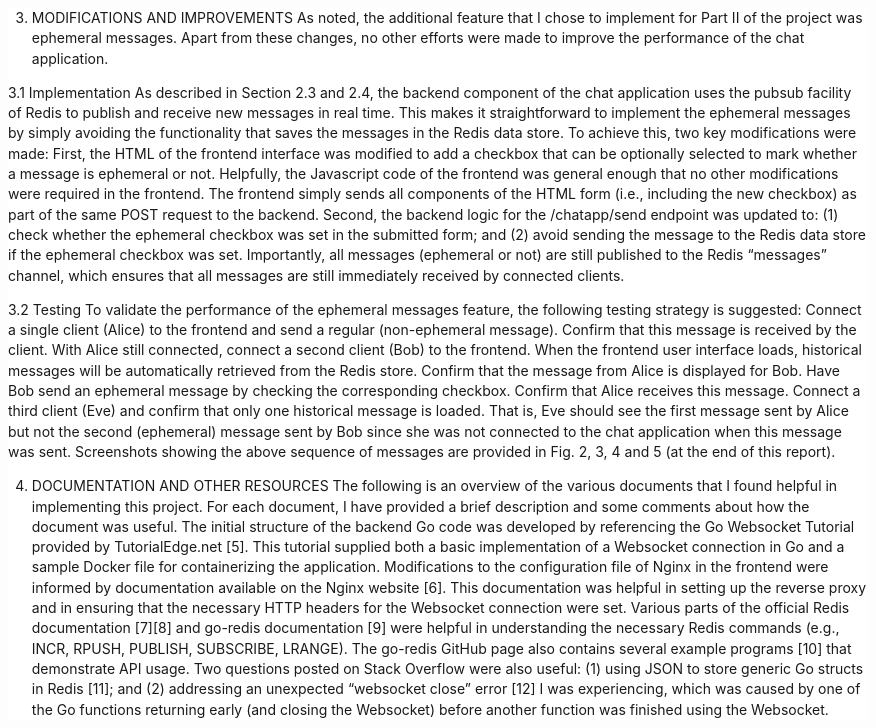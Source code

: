 3. MODIFICATIONS AND IMPROVEMENTS
As noted, the additional feature that I chose to implement for Part II of the project was ephemeral messages. Apart from these changes, no other efforts were made to improve the performance of the chat application.

3.1 Implementation
As described in Section 2.3 and 2.4, the backend component of the chat application uses the pubsub facility of Redis to publish and receive new messages in real time. This makes it straightforward to implement the ephemeral messages by simply avoiding the functionality that saves the messages in the Redis data store. To achieve this, two key modifications were made:
First, the HTML of the frontend interface was modified to add a checkbox that can be optionally selected to mark whether a message is ephemeral or not. Helpfully, the Javascript code of the frontend was general enough that no other modifications were required in the frontend. The frontend simply sends all components of the HTML form (i.e., including the new checkbox) as part of the same POST request to the backend.
Second, the backend logic for the /chatapp/send endpoint was updated to: (1) check whether the ephemeral checkbox was set in the submitted form; and (2) avoid sending the message to the Redis data store if the ephemeral checkbox was set. Importantly, all messages (ephemeral or not) are still published to the Redis “messages” channel, which ensures that all messages are still immediately received by connected clients.

3.2 Testing
To validate the performance of the ephemeral messages feature, the following testing strategy is suggested:
Connect a single client (Alice) to the frontend and send a regular (non-ephemeral message). Confirm that this message is received by the client.
With Alice still connected, connect a second client (Bob) to the frontend. When the frontend user interface loads, historical messages will be automatically retrieved from the Redis store. Confirm that the message from Alice is displayed for Bob.
Have Bob send an ephemeral message by checking the corresponding checkbox. Confirm that Alice receives this message.
Connect a third client (Eve) and confirm that only one historical message is loaded. That is, Eve should see the first message sent by Alice but not the second (ephemeral) message sent by Bob since she was not connected to the chat application when this message was sent.
Screenshots showing the above sequence of messages are provided in Fig. 2, 3, 4 and 5 (at the end of this report).

4. DOCUMENTATION AND OTHER RESOURCES
The following is an overview of the various documents that I found helpful in implementing this project. For each document, I have provided a brief description and some comments about how the document was useful.
The initial structure of the backend Go code was developed by referencing the Go Websocket Tutorial provided by TutorialEdge.net [5]. This tutorial supplied both a basic implementation of a Websocket connection in Go and a sample Docker file for containerizing the application.
Modifications to the configuration file of Nginx in the frontend were informed by documentation available on the Nginx website [6]. This documentation was helpful in setting up the reverse proxy and in ensuring that the necessary HTTP headers for the Websocket connection were set.
Various parts of the official Redis documentation [7][8] and go-redis documentation [9] were helpful in understanding the necessary Redis commands (e.g., INCR, RPUSH, PUBLISH, SUBSCRIBE, LRANGE). The go-redis GitHub page also contains several example programs [10] that demonstrate API usage.
Two questions posted on Stack Overflow were also useful: (1) using JSON to store generic Go structs in Redis [11]; and (2) addressing an unexpected “websocket close” error [12] I was experiencing, which was caused by one of the Go functions returning early (and closing the Websocket) before another function was finished using the Websocket.
